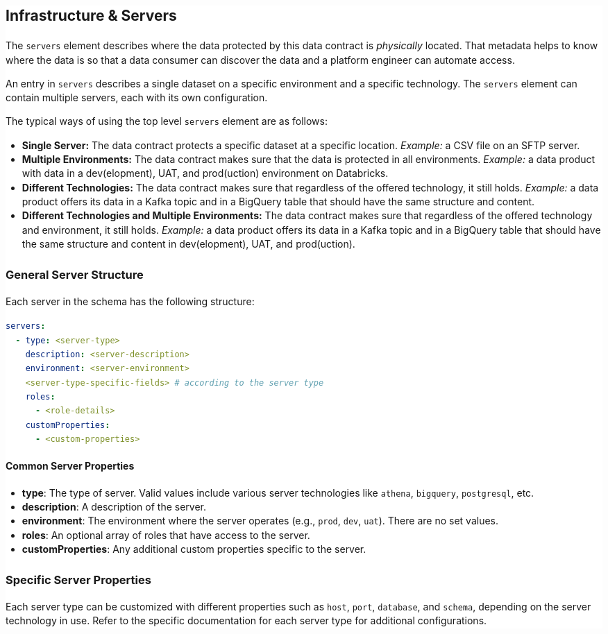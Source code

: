 ## <a id="servers"/> Infrastructure & Servers

The `servers` element describes where the data protected by this data contract is *physically* located. That metadata helps to know where the data is so that a data consumer can discover the data and a platform engineer can automate access.

An entry in `servers` describes a single dataset on a specific environment and a specific technology. The `servers` element can contain multiple servers, each with its own configuration.

The typical ways of using the top level `servers` element are as follows:
- **Single Server:** The data contract protects a specific dataset at a specific location. *Example:* a CSV file on an SFTP server.
- **Multiple Environments:** The data contract makes sure that the data is protected in all environments. *Example:* a data product with data in a dev(elopment), UAT, and prod(uction) environment on Databricks.
- **Different Technologies:** The data contract makes sure that regardless of the offered technology, it still holds. *Example:* a data product offers its data in a Kafka topic and in a BigQuery table that should have the same structure and content.
- **Different Technologies and Multiple Environments:** The data contract makes sure that regardless of the offered technology and environment, it still holds. *Example:* a data product offers its data in a Kafka topic and in a BigQuery table that should have the same structure and content in dev(elopment), UAT, and prod(uction).

### General Server Structure

Each server in the schema has the following structure:

```yaml
servers:
  - type: <server-type>
    description: <server-description>
    environment: <server-environment>
    <server-type-specific-fields> # according to the server type
    roles:
      - <role-details>
    customProperties:
      - <custom-properties>
```

#### Common Server Properties

- **type**: The type of server. Valid values include various server technologies like `athena`, `bigquery`, `postgresql`, etc.
- **description**: A description of the server.
- **environment**: The environment where the server operates (e.g., `prod`, `dev`, `uat`). There are no set values.
- **roles**: An optional array of roles that have access to the server.
- **customProperties**: Any additional custom properties specific to the server.

### Specific Server Properties

Each server type can be customized with different properties such as `host`, `port`, `database`, and `schema`, depending on the server technology in use. Refer to the specific documentation for each server type for additional configurations.
